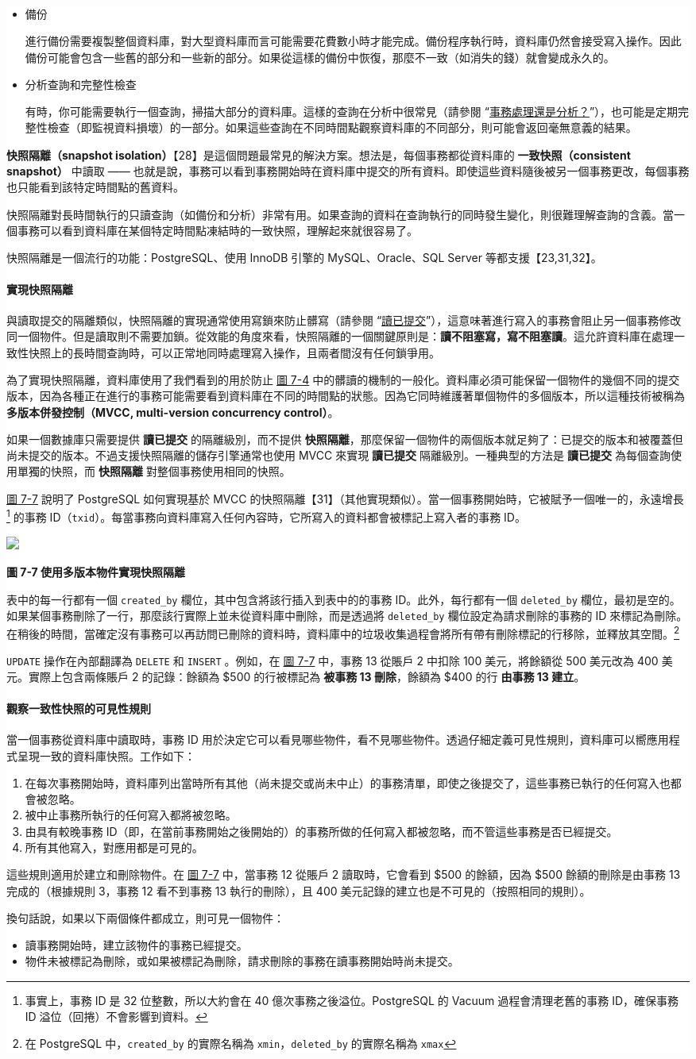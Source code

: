 * 備份

  進行備份需要複製整個資料庫，對大型資料庫而言可能需要花費數小時才能完成。備份程序執行時，資料庫仍然會接受寫入操作。因此備份可能會包含一些舊的部分和一些新的部分。如果從這樣的備份中恢復，那麼不一致（如消失的錢）就會變成永久的。

* 分析查詢和完整性檢查

  有時，你可能需要執行一個查詢，掃描大部分的資料庫。這樣的查詢在分析中很常見（請參閱 “[事務處理還是分析？](ch3.md#事務處理還是分析？)”），也可能是定期完整性檢查（即監視資料損壞）的一部分。如果這些查詢在不同時間點觀察資料庫的不同部分，則可能會返回毫無意義的結果。

**快照隔離（snapshot isolation）**【28】是這個問題最常見的解決方案。想法是，每個事務都從資料庫的 **一致快照（consistent snapshot）** 中讀取 —— 也就是說，事務可以看到事務開始時在資料庫中提交的所有資料。即使這些資料隨後被另一個事務更改，每個事務也只能看到該特定時間點的舊資料。

快照隔離對長時間執行的只讀查詢（如備份和分析）非常有用。如果查詢的資料在查詢執行的同時發生變化，則很難理解查詢的含義。當一個事務可以看到資料庫在某個特定時間點凍結時的一致快照，理解起來就很容易了。

快照隔離是一個流行的功能：PostgreSQL、使用 InnoDB 引擎的 MySQL、Oracle、SQL Server 等都支援【23,31,32】。

#### 實現快照隔離

與讀取提交的隔離類似，快照隔離的實現通常使用寫鎖來防止髒寫（請參閱 “[讀已提交](#讀已提交)”），這意味著進行寫入的事務會阻止另一個事務修改同一個物件。但是讀取則不需要加鎖。從效能的角度來看，快照隔離的一個關鍵原則是：**讀不阻塞寫，寫不阻塞讀**。這允許資料庫在處理一致性快照上的長時間查詢時，可以正常地同時處理寫入操作，且兩者間沒有任何鎖爭用。

為了實現快照隔離，資料庫使用了我們看到的用於防止 [圖 7-4](../img/fig7-4.png) 中的髒讀的機制的一般化。資料庫必須可能保留一個物件的幾個不同的提交版本，因為各種正在進行的事務可能需要看到資料庫在不同的時間點的狀態。因為它同時維護著單個物件的多個版本，所以這種技術被稱為 **多版本併發控制（MVCC, multi-version concurrency control）**。

如果一個數據庫只需要提供 **讀已提交** 的隔離級別，而不提供 **快照隔離**，那麼保留一個物件的兩個版本就足夠了：已提交的版本和被覆蓋但尚未提交的版本。不過支援快照隔離的儲存引擎通常也使用 MVCC 來實現 **讀已提交** 隔離級別。一種典型的方法是 **讀已提交** 為每個查詢使用單獨的快照，而 **快照隔離** 對整個事務使用相同的快照。

[圖 7-7](../img/fig7-7.png) 說明了 PostgreSQL 如何實現基於 MVCC 的快照隔離【31】（其他實現類似）。當一個事務開始時，它被賦予一個唯一的，永遠增長 [^vii] 的事務 ID（`txid`）。每當事務向資料庫寫入任何內容時，它所寫入的資料都會被標記上寫入者的事務 ID。

[^vii]: 事實上，事務 ID 是 32 位整數，所以大約會在 40 億次事務之後溢位。PostgreSQL 的 Vacuum 過程會清理老舊的事務 ID，確保事務 ID 溢位（回捲）不會影響到資料。

![](../img/fig7-7.png)

**圖 7-7 使用多版本物件實現快照隔離**

表中的每一行都有一個 `created_by` 欄位，其中包含將該行插入到表中的的事務 ID。此外，每行都有一個 `deleted_by` 欄位，最初是空的。如果某個事務刪除了一行，那麼該行實際上並未從資料庫中刪除，而是透過將 `deleted_by` 欄位設定為請求刪除的事務的 ID 來標記為刪除。在稍後的時間，當確定沒有事務可以再訪問已刪除的資料時，資料庫中的垃圾收集過程會將所有帶有刪除標記的行移除，並釋放其空間。[^譯註ii]

[^譯註ii]: 在 PostgreSQL 中，`created_by` 的實際名稱為 `xmin`，`deleted_by` 的實際名稱為 `xmax`

`UPDATE` 操作在內部翻譯為 `DELETE` 和 `INSERT` 。例如，在 [圖 7-7](../img/fig7-7.png) 中，事務 13 從賬戶 2 中扣除 100 美元，將餘額從 500 美元改為 400 美元。實際上包含兩條賬戶 2 的記錄：餘額為 \$500 的行被標記為 **被事務 13 刪除**，餘額為 \$400 的行 **由事務 13 建立**。

#### 觀察一致性快照的可見性規則

當一個事務從資料庫中讀取時，事務 ID 用於決定它可以看見哪些物件，看不見哪些物件。透過仔細定義可見性規則，資料庫可以嚮應用程式呈現一致的資料庫快照。工作如下：

1. 在每次事務開始時，資料庫列出當時所有其他（尚未提交或尚未中止）的事務清單，即使之後提交了，這些事務已執行的任何寫入也都會被忽略。
2. 被中止事務所執行的任何寫入都將被忽略。
3. 由具有較晚事務 ID（即，在當前事務開始之後開始的）的事務所做的任何寫入都被忽略，而不管這些事務是否已經提交。
4. 所有其他寫入，對應用都是可見的。

這些規則適用於建立和刪除物件。在 [圖 7-7](../img/fig7-7.png) 中，當事務 12 從賬戶 2 讀取時，它會看到 \$500 的餘額，因為 \$500 餘額的刪除是由事務 13 完成的（根據規則 3，事務 12 看不到事務 13 執行的刪除），且 400 美元記錄的建立也是不可見的（按照相同的規則）。

換句話說，如果以下兩個條件都成立，則可見一個物件：

- 讀事務開始時，建立該物件的事務已經提交。
- 物件未被標記為刪除，或如果被標記為刪除，請求刪除的事務在讀事務開始時尚未提交。


[^i]: 喬・海勒斯坦（Joe Hellerstein）指出，在 Härder 與 Reuter 的論文中，“ACID 中的 C” 是被 “扔進去湊縮寫單詞的”【7】，而且那時候大家都不怎麼在乎一致性。
[^ii]: 可以說郵件應用中的錯誤計數器並不是什麼特別重要的問題。但換種方式來看，你可以把未讀計數器換成客戶賬戶餘額，把郵件收發看成支付交易。
[^iii]: 這並不完美。如果 TCP 連線中斷，則事務必須中止。如果中斷發生在客戶端請求提交之後，但在伺服器確認提交發生之前，客戶端並不知道事務是否已提交。為了解決這個問題，事務管理器可以透過一個唯一事務識別符號來對操作進行分組，這個識別符號並未繫結到特定 TCP 連線。後續再 “[資料庫的端到端原則](ch12.md#資料庫的端到端原則)” 一節將回到這個主題。
[^iv]: 嚴格地說，**原子自增（atomic increment）** 這個術語在多執行緒程式設計的意義上使用了原子這個詞。在 ACID 的情況下，它實際上應該被稱為 **隔離的（isolated）** 的或 **可序列的（serializable）** 的增量。但這就太吹毛求疵了。
[^譯註i]: 軼事：偶然出現的瞬時錯誤有時稱為 ***Heisenbug***，而確定性的問題對應地稱為 ***Bohrbugs***
[^v]: 某些資料庫支援甚至更弱的隔離級別，稱為 **讀未提交（Read uncommitted）**。它可以防止髒寫，但不防止髒讀。
[^vi]: 在撰寫本文時，唯一在讀已提交隔離級別使用讀鎖的主流資料庫是 IBM DB2 和使用 `read_committed_snapshot = off` 配置的 Microsoft SQL Server【23,36】。
[^viii]: 將文字文件的編輯表示為原子的變化流是可能的，儘管相當複雜。請參閱 “[自動衝突解決](ch5.md#自動衝突解決)”。
  [^ix]: 在 PostgreSQL 中，你可以使用範圍型別優雅地執行此操作，但在其他資料庫中並未得到廣泛支援。
[^x]: 如果事務需要訪問不在記憶體中的資料，最好的解決方案可能是中止事務，非同步地將資料提取到記憶體中，同時繼續處理其他事務，然後在資料載入完畢時重新啟動事務。這種方法被稱為 **反快取（anti-caching）**，正如前面在 “[在記憶體中儲存一切](ch3.md#在記憶體中儲存一切)” 中所述。
[^xi]: 有時也稱為 **嚴格兩階段鎖定（SS2PL, strong strict two-phase locking）**，以便和其他 2PL 變體區分。